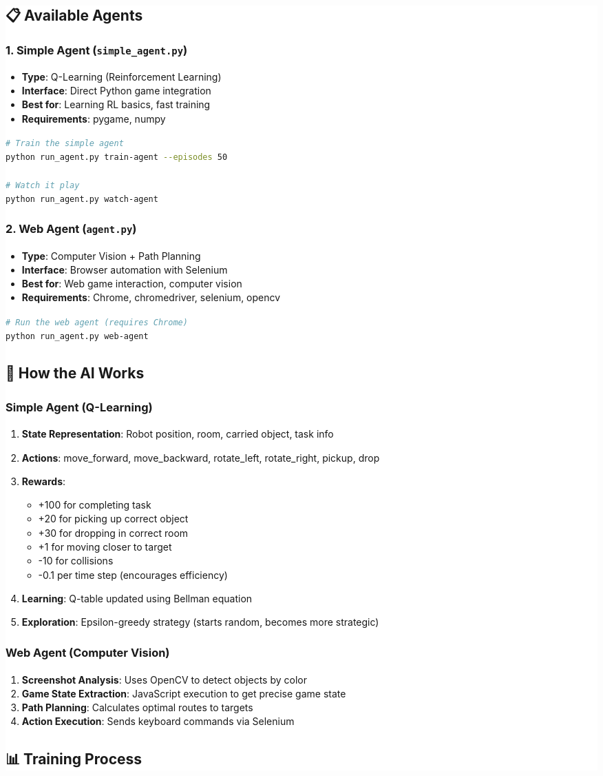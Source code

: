 ## 📋 Available Agents

### 1. Simple Agent (`simple_agent.py`)
- **Type**: Q-Learning (Reinforcement Learning)
- **Interface**: Direct Python game integration
- **Best for**: Learning RL basics, fast training
- **Requirements**: pygame, numpy

```bash
# Train the simple agent
python run_agent.py train-agent --episodes 50

# Watch it play
python run_agent.py watch-agent
```

### 2. Web Agent (`agent.py`)
- **Type**: Computer Vision + Path Planning
- **Interface**: Browser automation with Selenium
- **Best for**: Web game interaction, computer vision
- **Requirements**: Chrome, chromedriver, selenium, opencv

```bash
# Run the web agent (requires Chrome)
python run_agent.py web-agent
```

## 🧠 How the AI Works

### Simple Agent (Q-Learning)

1. **State Representation**: Robot position, room, carried object, task info
2. **Actions**: move_forward, move_backward, rotate_left, rotate_right, pickup, drop
3. **Rewards**:
   - +100 for completing task
   - +20 for picking up correct object
   - +30 for dropping in correct room
   - +1 for moving closer to target
   - -10 for collisions
   - -0.1 per time step (encourages efficiency)

4. **Learning**: Q-table updated using Bellman equation
5. **Exploration**: Epsilon-greedy strategy (starts random, becomes more strategic)

### Web Agent (Computer Vision)

1. **Screenshot Analysis**: Uses OpenCV to detect objects by color
2. **Game State Extraction**: JavaScript execution to get precise game state
3. **Path Planning**: Calculates optimal routes to targets
4. **Action Execution**: Sends keyboard commands via Selenium

## 📊 Training Process
